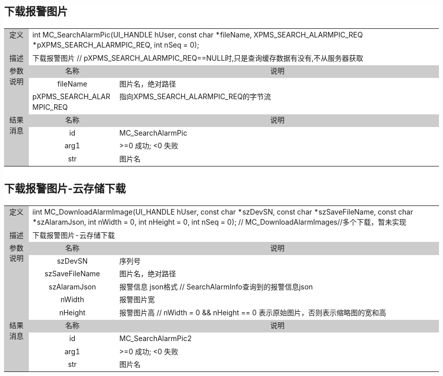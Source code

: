 
## 下载报警图片

<table >
<tr><td style="background-color:#ccc;text-align:center;width:35px;">定义</td><td colspan="2">int MC_SearchAlarmPic(UI_HANDLE hUser, const char *fileName, XPMS_SEARCH_ALARMPIC_REQ *pXPMS_SEARCH_ALARMPIC_REQ, int nSeq = 0);</td></tr>
<tr><td style="background-color:#ccc;text-align:center">描述</td><td colspan="2">下载报警图片 // pXPMS_SEARCH_ALARMPIC_REQ==NULL时,只是查询缓存数据有没有,不从服务器获取</td></tr>
<tr><td rowspan="3" style="background-color:#ccc;text-align:center">参数说明</td><td style="background-color:#ccc;text-align:center;width:20%;">名称</td><td style="background-color:#ccc;text-align:center">说明
</td></tr>
<tr><td style="text-align:center">fileName</td><td>图片名，绝对路径</td></tr>
<tr><td>pXPMS_SEARCH_ALARMPIC_REQ</td>
<td>指向XPMS_SEARCH_ALARMPIC_REQ的字节流</td></tr>
<tr><td rowspan="4" style="background-color:#ccc;text-align:center">结果消息
</td><td style="background-color:#ccc;text-align:center;width:20%;">名称</td><td style="background-color:#ccc;text-align:center;">说明
</td></tr>
<tr><td style="text-align:center">id</td>
<td>MC_SearchAlarmPic</td></tr>
<tr><td style="text-align:center">arg1
</td><td>>=0 成功; <0 失败</td></tr>
<tr><td style="text-align:center">str</td>
<td>图片名</td></tr>
</table>

## 下载报警图片-云存储下载

<table >
<tr><td style="background-color:#ccc;text-align:center;width:35px;">定义</td><td colspan="2">iint MC_DownloadAlarmImage(UI_HANDLE hUser, const char *szDevSN, const char *szSaveFileName, const char *szAlaramJson, int nWidth = 0, int nHeight = 0, int nSeq = 0); // MC_DownloadAlarmImages//多个下载，暂未实现</td></tr>
<tr><td style="background-color:#ccc;text-align:center">描述</td><td colspan="2">下载报警图片-云存储下载</td></tr>
<tr><td rowspan="6" style="background-color:#ccc;text-align:center">参数说明</td><td style="background-color:#ccc;text-align:center;width:20%;">名称</td><td style="background-color:#ccc;text-align:center">说明
</td></tr>
<tr><td style="text-align:center">szDevSN</td><td>序列号</td></tr>
<tr><td style="text-align:center">szSaveFileName</td><td>图片名，绝对路径</td></tr>
<tr><td style="text-align:center">szAlaramJson</td><td>报警信息 json格式 // SearchAlarmInfo查询到的报警信息json</td></tr>
<tr><td style="text-align:center">nWidth</td><td>报警图片宽</td></tr>
<tr><td style="text-align:center">nHeight</td><td>报警图片高 // nWidth = 0 && nHeight == 0 表示原始图片，否则表示缩略图的宽和高</td></tr>
<tr><td rowspan="4" style="background-color:#ccc;text-align:center">结果消息
</td><td style="background-color:#ccc;text-align:center;width:20%;">名称</td><td style="background-color:#ccc;text-align:center;">说明
</td></tr>
<tr><td style="text-align:center">id</td>
<td>MC_SearchAlarmPic2</td></tr>
<tr><td style="text-align:center">arg1
</td><td>>=0 成功; <0 失败</td></tr>
<tr><td style="text-align:center">str</td>
<td>图片名</td></tr>
</table>
